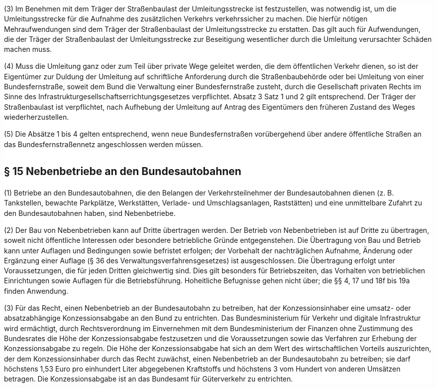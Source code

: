 (3) Im Benehmen mit dem Träger der Straßenbaulast der
Umleitungsstrecke ist festzustellen, was notwendig ist, um die
Umleitungsstrecke für die Aufnahme des zusätzlichen Verkehrs
verkehrssicher zu machen. Die hierfür nötigen Mehraufwendungen sind
dem Träger der Straßenbaulast der Umleitungsstrecke zu erstatten. Das
gilt auch für Aufwendungen, die der Träger der Straßenbaulast der
Umleitungsstrecke zur Beseitigung wesentlicher durch die Umleitung
verursachter Schäden machen muss.

(4) Muss die Umleitung ganz oder zum Teil über private Wege geleitet
werden, die dem öffentlichen Verkehr dienen, so ist der Eigentümer zur
Duldung der Umleitung auf schriftliche Anforderung durch die
Straßenbaubehörde oder bei Umleitung von einer Bundesfernstraße,
soweit dem Bund die Verwaltung einer Bundesfernstraße zusteht, durch
die Gesellschaft privaten Rechts im Sinne des
Infrastrukturgesellschaftserrichtungsgesetzes verpflichtet. Absatz 3
Satz 1 und 2 gilt entsprechend. Der Träger der Straßenbaulast ist
verpflichtet, nach Aufhebung der Umleitung auf Antrag des Eigentümers
den früheren Zustand des Weges wiederherzustellen.

(5) Die Absätze 1 bis 4 gelten entsprechend, wenn neue
Bundesfernstraßen vorübergehend über andere öffentliche Straßen an das
Bundesfernstraßennetz angeschlossen werden müssen.


## § 15 Nebenbetriebe an den Bundesautobahnen

(1) Betriebe an den Bundesautobahnen, die den Belangen der
Verkehrsteilnehmer der Bundesautobahnen dienen (z. B. Tankstellen,
bewachte Parkplätze, Werkstätten, Verlade- und Umschlagsanlagen,
Raststätten) und eine unmittelbare Zufahrt zu den Bundesautobahnen
haben, sind Nebenbetriebe.

(2) Der Bau von Nebenbetrieben kann auf Dritte übertragen werden. Der
Betrieb von Nebenbetrieben ist auf Dritte zu übertragen, soweit nicht
öffentliche Interessen oder besondere betriebliche Gründe
entgegenstehen. Die Übertragung von Bau und Betrieb kann unter
Auflagen und Bedingungen sowie befristet erfolgen; der Vorbehalt der
nachträglichen Aufnahme, Änderung oder Ergänzung einer Auflage (§ 36
des Verwaltungsverfahrensgesetzes) ist ausgeschlossen. Die Übertragung
erfolgt unter Voraussetzungen, die für jeden Dritten gleichwertig
sind. Dies gilt besonders für Betriebszeiten, das Vorhalten von
betrieblichen Einrichtungen sowie Auflagen für die Betriebsführung.
Hoheitliche Befugnisse gehen nicht über; die §§ 4, 17 und 18f bis 19a
finden Anwendung.

(3) Für das Recht, einen Nebenbetrieb an der Bundesautobahn zu
betreiben, hat der Konzessionsinhaber eine umsatz- oder
absatzabhängige Konzessionsabgabe an den Bund zu entrichten. Das
Bundesministerium für Verkehr und digitale Infrastruktur wird
ermächtigt, durch Rechtsverordnung im Einvernehmen mit dem
Bundesministerium der Finanzen ohne Zustimmung des Bundesrates die
Höhe der Konzessionsabgabe festzusetzen und die Voraussetzungen sowie
das Verfahren zur Erhebung der Konzessionsabgabe zu regeln. Die Höhe
der Konzessionsabgabe hat sich an dem Wert des wirtschaftlichen
Vorteils auszurichten, der dem Konzessionsinhaber durch das Recht
zuwächst, einen Nebenbetrieb an der Bundesautobahn zu betreiben; sie
darf höchstens 1,53 Euro pro einhundert Liter abgegebenen Kraftstoffs
und höchstens 3 vom Hundert von anderen Umsätzen betragen. Die
Konzessionsabgabe ist an das Bundesamt für Güterverkehr zu entrichten.

